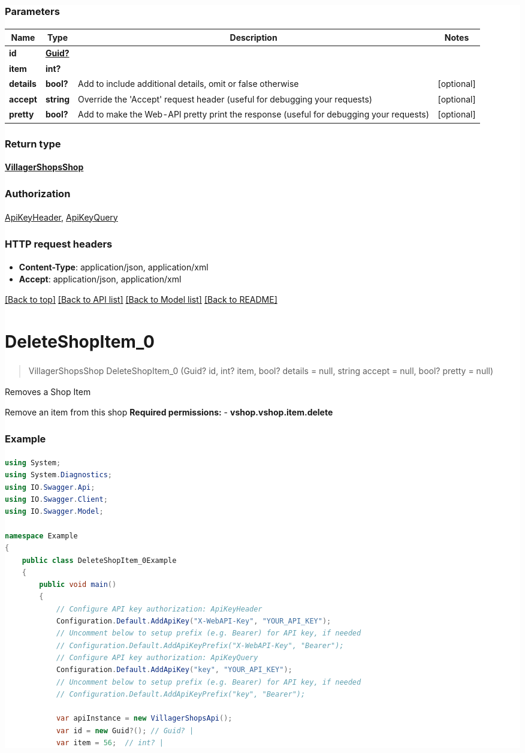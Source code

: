 ### Parameters

Name | Type | Description  | Notes
------------- | ------------- | ------------- | -------------
 **id** | [**Guid?**](Guid?.md)|  | 
 **item** | **int?**|  | 
 **details** | **bool?**| Add to include additional details, omit or false otherwise | [optional] 
 **accept** | **string**| Override the &#39;Accept&#39; request header (useful for debugging your requests) | [optional] 
 **pretty** | **bool?**| Add to make the Web-API pretty print the response (useful for debugging your requests) | [optional] 

### Return type

[**VillagerShopsShop**](VillagerShopsShop.md)

### Authorization

[ApiKeyHeader](../README.md#ApiKeyHeader), [ApiKeyQuery](../README.md#ApiKeyQuery)

### HTTP request headers

 - **Content-Type**: application/json, application/xml
 - **Accept**: application/json, application/xml

[[Back to top]](#) [[Back to API list]](../README.md#documentation-for-api-endpoints) [[Back to Model list]](../README.md#documentation-for-models) [[Back to README]](../README.md)

<a name="deleteshopitem_0"></a>
# **DeleteShopItem_0**
> VillagerShopsShop DeleteShopItem_0 (Guid? id, int? item, bool? details = null, string accept = null, bool? pretty = null)

Removes a Shop Item

Remove an item from this shop     **Required permissions:**    - **vshop.vshop.item.delete**   

### Example
```csharp
using System;
using System.Diagnostics;
using IO.Swagger.Api;
using IO.Swagger.Client;
using IO.Swagger.Model;

namespace Example
{
    public class DeleteShopItem_0Example
    {
        public void main()
        {
            // Configure API key authorization: ApiKeyHeader
            Configuration.Default.AddApiKey("X-WebAPI-Key", "YOUR_API_KEY");
            // Uncomment below to setup prefix (e.g. Bearer) for API key, if needed
            // Configuration.Default.AddApiKeyPrefix("X-WebAPI-Key", "Bearer");
            // Configure API key authorization: ApiKeyQuery
            Configuration.Default.AddApiKey("key", "YOUR_API_KEY");
            // Uncomment below to setup prefix (e.g. Bearer) for API key, if needed
            // Configuration.Default.AddApiKeyPrefix("key", "Bearer");

            var apiInstance = new VillagerShopsApi();
            var id = new Guid?(); // Guid? | 
            var item = 56;  // int? | 
```